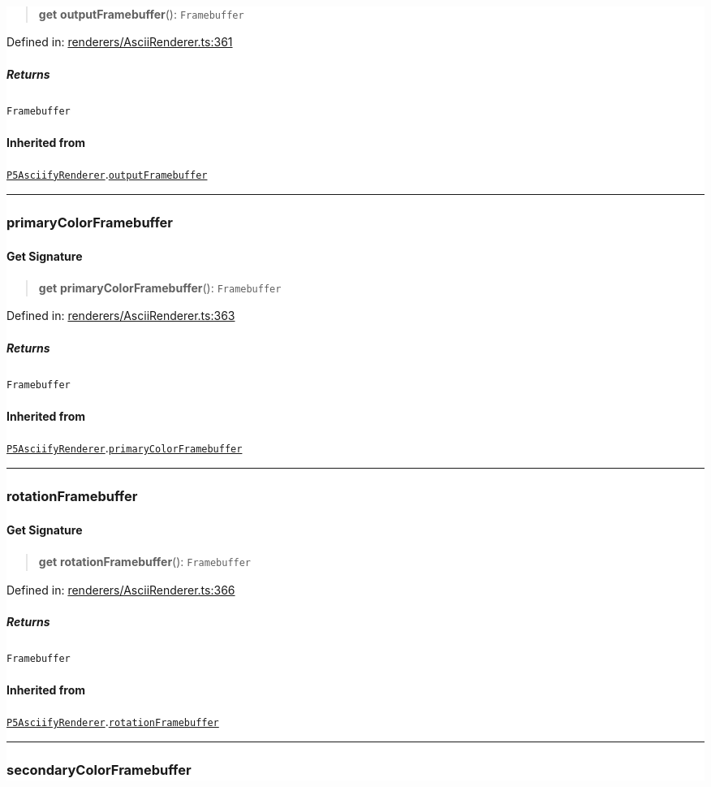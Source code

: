 > **get** **outputFramebuffer**(): `Framebuffer`

Defined in: [renderers/AsciiRenderer.ts:361](https://github.com/humanbydefinition/p5-asciify/blob/f508211b91e4e5fce76de2e41a19937662a36543/src/lib/renderers/AsciiRenderer.ts#L361)

##### Returns

`Framebuffer`

#### Inherited from

[`P5AsciifyRenderer`](P5AsciifyRenderer.md).[`outputFramebuffer`](P5AsciifyRenderer.md#outputframebuffer)

***

### primaryColorFramebuffer

#### Get Signature

> **get** **primaryColorFramebuffer**(): `Framebuffer`

Defined in: [renderers/AsciiRenderer.ts:363](https://github.com/humanbydefinition/p5-asciify/blob/f508211b91e4e5fce76de2e41a19937662a36543/src/lib/renderers/AsciiRenderer.ts#L363)

##### Returns

`Framebuffer`

#### Inherited from

[`P5AsciifyRenderer`](P5AsciifyRenderer.md).[`primaryColorFramebuffer`](P5AsciifyRenderer.md#primarycolorframebuffer)

***

### rotationFramebuffer

#### Get Signature

> **get** **rotationFramebuffer**(): `Framebuffer`

Defined in: [renderers/AsciiRenderer.ts:366](https://github.com/humanbydefinition/p5-asciify/blob/f508211b91e4e5fce76de2e41a19937662a36543/src/lib/renderers/AsciiRenderer.ts#L366)

##### Returns

`Framebuffer`

#### Inherited from

[`P5AsciifyRenderer`](P5AsciifyRenderer.md).[`rotationFramebuffer`](P5AsciifyRenderer.md#rotationframebuffer)

***

### secondaryColorFramebuffer
